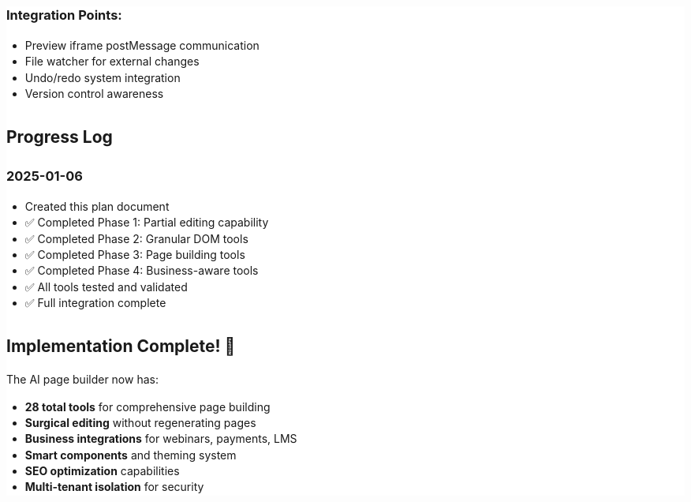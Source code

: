 ### Integration Points:
- Preview iframe postMessage communication
- File watcher for external changes
- Undo/redo system integration
- Version control awareness

## Progress Log

### 2025-01-06
- Created this plan document
- ✅ Completed Phase 1: Partial editing capability
- ✅ Completed Phase 2: Granular DOM tools
- ✅ Completed Phase 3: Page building tools
- ✅ Completed Phase 4: Business-aware tools
- ✅ All tools tested and validated
- ✅ Full integration complete

## Implementation Complete! 🎉

The AI page builder now has:
- **28 total tools** for comprehensive page building
- **Surgical editing** without regenerating pages
- **Business integrations** for webinars, payments, LMS
- **Smart components** and theming system
- **SEO optimization** capabilities
- **Multi-tenant isolation** for security